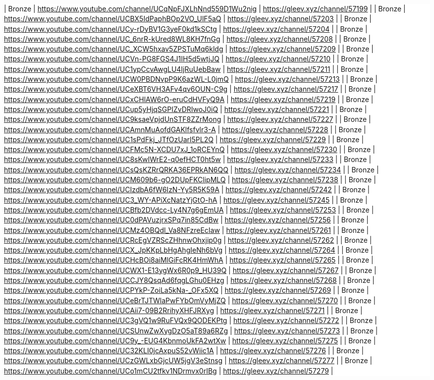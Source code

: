 | Bronze | https://www.youtube.com/channel/UCqNpFJXLhNnd559D1Wu2nig | https://gleev.xyz/channel/57199 |
| Bronze | https://www.youtube.com/channel/UCBX5IdPaphBOp2VO_UlF5aQ | https://gleev.xyz/channel/57203 |
| Bronze | https://www.youtube.com/channel/UCy-rDyBV1G3yeF0kd1kSCtg | https://gleev.xyz/channel/57204 |
| Bronze | https://www.youtube.com/channel/UC_6nrR-kUred8WL8KH7fnGg | https://gleev.xyz/channel/57208 |
| Bronze | https://www.youtube.com/channel/UC_XCW5hxav5ZPSTuMq6kldg | https://gleev.xyz/channel/57209 |
| Bronze | https://www.youtube.com/channel/UCVn-PG8FGS4J1IH5d5wtjJQ | https://gleev.xyz/channel/57210 |
| Bronze | https://www.youtube.com/channel/UC1ypCcvAwgLU4IjRuUebBaw | https://gleev.xyz/channel/57211 |
| Bronze | https://www.youtube.com/channel/UCW0PBDNvpP9K6azWL-L0jmQ | https://gleev.xyz/channel/57213 |
| Bronze | https://www.youtube.com/channel/UCeXBT6VH3AFv4qv6OUN-C9g | https://gleev.xyz/channel/57217 |
| Bronze | https://www.youtube.com/channel/UCxCHlAW6rO-eruCdHVFyQ9A | https://gleev.xyz/channel/57219 |
| Bronze | https://www.youtube.com/channel/UCup5yHjqSGPIZvDRIwoJ0iQ | https://gleev.xyz/channel/57221 |
| Bronze | https://www.youtube.com/channel/UC9ksaeVpjdUnSTF8ZZrMong | https://gleev.xyz/channel/57227 |
| Bronze | https://www.youtube.com/channel/UCAmnMuAofdGAKlfsfvlr3-A | https://gleev.xyz/channel/57228 |
| Bronze | https://www.youtube.com/channel/UC1sPdFkj_JTfOzUarl5PL2Q | https://gleev.xyz/channel/57229 |
| Bronze | https://www.youtube.com/channel/UCFMc5N-XCDU7xJ_1oRCEYnQ | https://gleev.xyz/channel/57230 |
| Bronze | https://www.youtube.com/channel/UC8sKwIWrE2-q0efHCT0ht5w | https://gleev.xyz/channel/57233 |
| Bronze | https://www.youtube.com/channel/UCsQsKZRrQRKA36EPRkAN6QQ | https://gleev.xyz/channel/57234 |
| Bronze | https://www.youtube.com/channel/UCM609b6-gO2DUpFKClipMLQ | https://gleev.xyz/channel/57238 |
| Bronze | https://www.youtube.com/channel/UCIzdbA6fW6IzN-Yy5R5K59A | https://gleev.xyz/channel/57242 |
| Bronze | https://www.youtube.com/channel/UC3_WY-APiXcNatzYjGtO-hA | https://gleev.xyz/channel/57245 |
| Bronze | https://www.youtube.com/channel/UCBfb2DVdcc-Ly4N7g6gEmUA | https://gleev.xyz/channel/57253 |
| Bronze | https://www.youtube.com/channel/UC0dPAVuzjrxSPq7in85CdBw | https://gleev.xyz/channel/57256 |
| Bronze | https://www.youtube.com/channel/UCMz4OBQdl_Va8NFzreEcIaw | https://gleev.xyz/channel/57261 |
| Bronze | https://www.youtube.com/channel/UCRcEgVZRScZHhnwOhxjip0g | https://gleev.xyz/channel/57262 |
| Bronze | https://www.youtube.com/channel/UCX_JpKKpLbHgAhgIeNh6bVg | https://gleev.xyz/channel/57264 |
| Bronze | https://www.youtube.com/channel/UCHcBOi8aiMlGiFcRK4HmWhA | https://gleev.xyz/channel/57265 |
| Bronze | https://www.youtube.com/channel/UCWX1-E13ygWx6R0p9_HU39Q | https://gleev.xyz/channel/57267 |
| Bronze | https://www.youtube.com/channel/UCCJY8QsqAd6fqgLGhu0EHzg | https://gleev.xyz/channel/57268 |
| Bronze | https://www.youtube.com/channel/UCPYkP-ZoiLa5kNa-_OFx5XQ | https://gleev.xyz/channel/57269 |
| Bronze | https://www.youtube.com/channel/UCeBrTJTWlaPwFYbOmVyMjZQ | https://gleev.xyz/channel/57270 |
| Bronze | https://www.youtube.com/channel/UCAii7-09B2RrihyXHFJRXyg | https://gleev.xyz/channel/57271 |
| Bronze | https://www.youtube.com/channel/UC3gVQ1w9RuFVQx9QODEKPtg | https://gleev.xyz/channel/57272 |
| Bronze | https://www.youtube.com/channel/UCSUnwZwXygDzO5aT89a6RZg | https://gleev.xyz/channel/57273 |
| Bronze | https://www.youtube.com/channel/UC9y_-EUG4KbnmoUkFA2wtXw | https://gleev.xyz/channel/57275 |
| Bronze | https://www.youtube.com/channel/UC32KLI0jcAxpuS52vWiic1A | https://gleev.xyz/channel/57276 |
| Bronze | https://www.youtube.com/channel/UCzGWLxbGjcUW5jgV3eStnsg | https://gleev.xyz/channel/57277 |
| Bronze | https://www.youtube.com/channel/UCo1mCU2tfkv1NDrmvx0rIBg | https://gleev.xyz/channel/57279 |